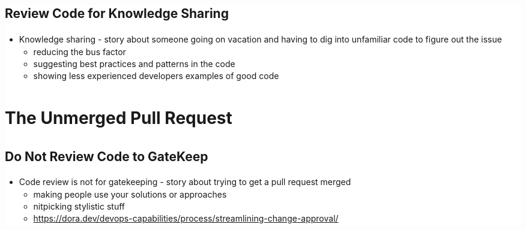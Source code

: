 ## Review Code for Knowledge Sharing
- Knowledge sharing - story about someone going on vacation and having to dig into unfamiliar code to figure out the issue
    - reducing the bus factor
    - suggesting best practices and patterns in the code
    - showing less experienced developers examples of good code

# The Unmerged Pull Request

## Do Not Review Code to GateKeep
- Code review is not for gatekeeping - story about trying to get a pull request merged
    - making people use your solutions or approaches
    - nitpicking stylistic stuff
    - https://dora.dev/devops-capabilities/process/streamlining-change-approval/

